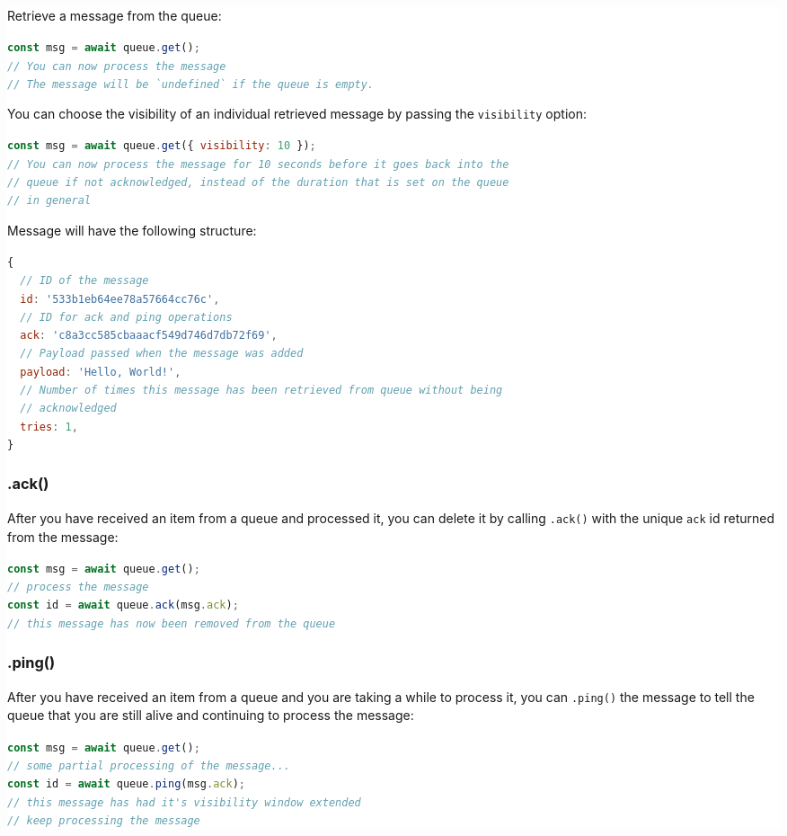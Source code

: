 Retrieve a message from the queue:

```js
const msg = await queue.get();
// You can now process the message
// The message will be `undefined` if the queue is empty.
```

You can choose the visibility of an individual retrieved message by passing the
`visibility` option:

```js
const msg = await queue.get({ visibility: 10 });
// You can now process the message for 10 seconds before it goes back into the
// queue if not acknowledged, instead of the duration that is set on the queue
// in general
```

Message will have the following structure:

```js
{
  // ID of the message
  id: '533b1eb64ee78a57664cc76c',
  // ID for ack and ping operations
  ack: 'c8a3cc585cbaaacf549d746d7db72f69',
  // Payload passed when the message was added
  payload: 'Hello, World!',
  // Number of times this message has been retrieved from queue without being
  // acknowledged
  tries: 1,
}
```

### .ack()

After you have received an item from a queue and processed it, you can delete it
by calling `.ack()` with the unique `ack` id returned from the message:

```js
const msg = await queue.get();
// process the message
const id = await queue.ack(msg.ack);
// this message has now been removed from the queue
```

### .ping()

After you have received an item from a queue and you are taking a while to
process it, you can `.ping()` the message to tell the queue that you are still
alive and continuing to process the message:

```js
const msg = await queue.get();
// some partial processing of the message...
const id = await queue.ping(msg.ack);
// this message has had it's visibility window extended
// keep processing the message
```

